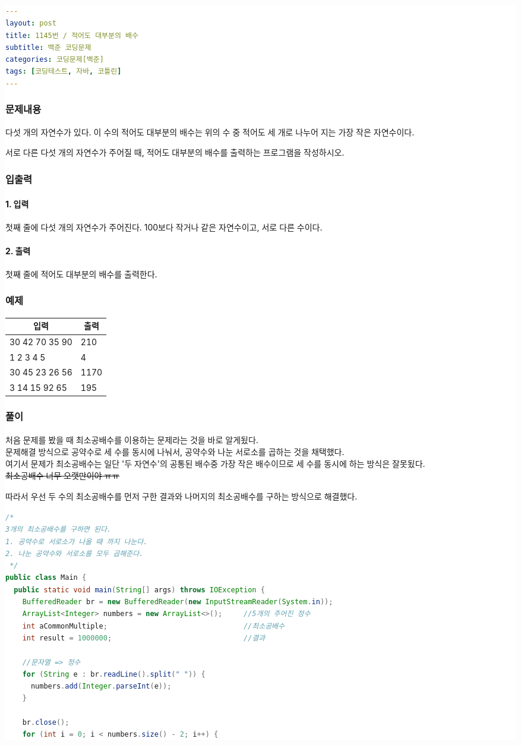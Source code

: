 ```yaml
---
layout: post 
title: 1145번 / 적어도 대부분의 배수 
subtitle: 백준 코딩문제 
categories: 코딩문제[백준]
tags: [코딩테스트, 자바, 코틀린]
---
```


### 문제내용

다섯 개의 자연수가 있다. 이 수의 적어도 대부분의 배수는 위의 수 중 적어도 세 개로 나누어 지는 가장 작은 자연수이다.

서로 다른 다섯 개의 자연수가 주어질 때, 적어도 대부분의 배수를 출력하는 프로그램을 작성하시오.

### 입출력

#### 1. 입력

첫째 줄에 다섯 개의 자연수가 주어진다. 100보다 작거나 같은 자연수이고, 서로 다른 수이다.

#### 2. 출력

첫째 줄에 적어도 대부분의 배수를 출력한다.

### 예제

|입력|출력|
|---|---|
|30 42 70 35 90|210|
|1 2 3 4 5|4|
|30 45 23 26 56|1170|
|3 14 15 92 65|195|

### 풀이

처음 문제를 봤을 때 최소공배수를 이용하는 문제라는 것을 바로 알게됬다.   
문제해결 방식으로 공약수로 세 수를 동시에 나눠서, 공약수와 나눈 서로소를 곱하는 것을 채택했다.    
여기서 문제가 최소공배수는 일단 '두 자연수'의 공통된 배수중 가장 작은 배수이므로 세 수를 동시에 하는 방식은 잘못됬다.   
~~최소공배수 너무 오랫만이야 ㅠㅠ~~

따라서 우선 두 수의 최소공배수를 먼저 구한 결과와 나머지의 최소공배수를 구하는 방식으로 해결했다.

```java
/*
3개의 최소공배수를 구하면 된다.
1. 공약수로 서로소가 나올 때 까지 나눈다.
2. 나눈 공약수와 서로소를 모두 곱해준다.
 */
public class Main {
  public static void main(String[] args) throws IOException {
    BufferedReader br = new BufferedReader(new InputStreamReader(System.in));
    ArrayList<Integer> numbers = new ArrayList<>();     //5개의 주어진 정수
    int aCommonMultiple;                                //최소공배수
    int result = 1000000;                               //결과

    //문자열 => 정수
    for (String e : br.readLine().split(" ")) {
      numbers.add(Integer.parseInt(e));
    }

    br.close();
    for (int i = 0; i < numbers.size() - 2; i++) {
```